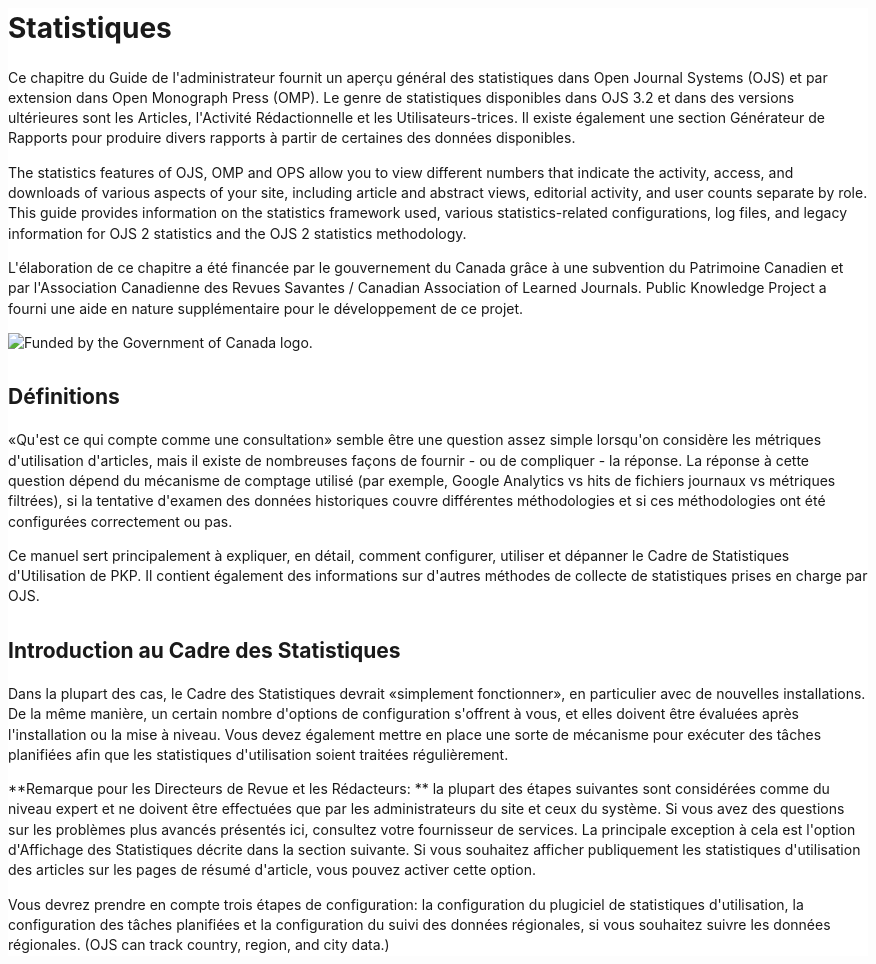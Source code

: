 # Statistiques

Ce chapitre du Guide de l'administrateur fournit un aperçu général des statistiques dans Open Journal Systems (OJS) et par extension dans Open Monograph Press (OMP). Le genre de statistiques disponibles dans OJS 3.2 et dans des versions ultérieures sont les Articles, l'Activité Rédactionnelle et les Utilisateurs-trices. Il existe également une section Générateur de Rapports pour produire divers rapports à partir de certaines des données disponibles.

The statistics features of OJS, OMP and OPS allow you to view different numbers that indicate the activity, access, and downloads of various aspects of your site, including article and abstract views, editorial activity, and user counts separate by role. This guide provides information on the statistics framework used, various statistics-related configurations, log files, and legacy information for OJS 2 statistics and the OJS 2 statistics methodology.

L'élaboration de ce chapitre a été financée par le gouvernement du Canada grâce à une subvention du Patrimoine Canadien et par l'Association Canadienne des Revues Savantes / Canadian Association of Learned Journals. Public Knowledge Project a fourni une aide en nature supplémentaire pour le développement de ce projet.


![Funded by the Government of Canada logo.](https://lh5.googleusercontent.com/roq7_6Ck6BNqkpPKetR8zxiRaRljhCR5Z240OzY6l7ZC61st_8AT8VNAYfMY7S8mZceMF0sJjrtu-h0E3FhYQ9PiwCKvjzJzNAPR6fCEmjMMEv7JaF8oaiuYmjNj68bgbPGnCM2w)


## Définitions

«Qu'est ce qui compte comme une consultation» semble être une question assez simple lorsqu'on considère les métriques d'utilisation d'articles, mais il existe de nombreuses façons de fournir - ou de compliquer - la réponse. La réponse à cette question dépend du mécanisme de comptage utilisé (par exemple, Google Analytics vs hits de fichiers journaux vs métriques filtrées), si la tentative d'examen des données historiques couvre différentes méthodologies et si ces méthodologies ont été configurées correctement ou pas.

Ce manuel sert principalement à expliquer, en détail, comment configurer, utiliser et dépanner le Cadre de Statistiques d'Utilisation de PKP. Il contient également des informations sur d'autres méthodes de collecte de statistiques prises en charge par OJS.

## Introduction au Cadre des Statistiques

Dans la plupart des cas, le Cadre des Statistiques devrait «simplement fonctionner», en particulier avec de nouvelles installations. De la même manière, un certain nombre d'options de configuration s'offrent à vous, et elles doivent être évaluées après l'installation ou la mise à niveau. Vous devez également mettre en place une sorte de mécanisme pour exécuter des tâches planifiées afin que les statistiques d'utilisation soient traitées régulièrement.

**Remarque pour les Directeurs de Revue et les Rédacteurs: ** la plupart des étapes suivantes sont considérées comme du niveau expert et ne doivent être effectuées que par les administrateurs du site et ceux du système. Si vous avez des questions sur les problèmes plus avancés présentés ici, consultez votre fournisseur de services. La principale exception à cela est l'option d'Affichage des Statistiques décrite dans la section suivante. Si vous souhaitez afficher publiquement les statistiques d'utilisation des articles sur les pages de résumé d'article, vous pouvez activer cette option.

Vous devrez prendre en compte trois étapes de configuration: la configuration du plugiciel de statistiques d'utilisation, la configuration des tâches planifiées et la configuration du suivi des données régionales, si vous souhaitez suivre les données régionales. (OJS can track country, region, and city data.)
